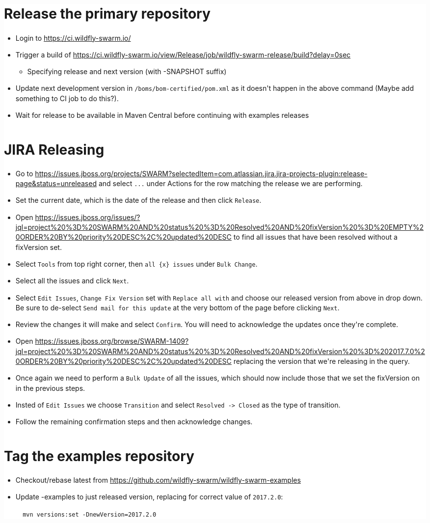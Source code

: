 # Release the primary repository

* Login to https://ci.wildfly-swarm.io/

* Trigger a build of https://ci.wildfly-swarm.io/view/Release/job/wildfly-swarm-release/build?delay=0sec
    * Specifying release and next version (with -SNAPSHOT suffix)

* Update next development version in `/boms/bom-certified/pom.xml` as it doesn't happen in the above command (Maybe add something to CI job to do this?).

* Wait for release to be available in Maven Central before continuing with examples releases

# JIRA Releasing

* Go to https://issues.jboss.org/projects/SWARM?selectedItem=com.atlassian.jira.jira-projects-plugin:release-page&status=unreleased and select `...` under Actions for the row matching the release we are performing.

* Set the current date, which is the date of the release and then click `Release`.

* Open https://issues.jboss.org/issues/?jql=project%20%3D%20SWARM%20AND%20status%20%3D%20Resolved%20AND%20fixVersion%20%3D%20EMPTY%20ORDER%20BY%20priority%20DESC%2C%20updated%20DESC to find all issues that have been resolved without a fixVersion set.

* Select `Tools` from top right corner, then `all {x} issues` under `Bulk Change`.

* Select all the issues and click `Next`.

* Select `Edit Issues`, `Change Fix Version` set with `Replace all with` and choose our released version from above in drop down. Be sure to de-select `Send mail for this update` at the very bottom of the page before clicking `Next`.

* Review the changes it will make and select `Confirm`. You will need to acknowledge the updates once they're complete.

* Open https://issues.jboss.org/browse/SWARM-1409?jql=project%20%3D%20SWARM%20AND%20status%20%3D%20Resolved%20AND%20fixVersion%20%3D%202017.7.0%20ORDER%20BY%20priority%20DESC%2C%20updated%20DESC replacing the version that we're releasing in the query.

* Once again we need to perform a `Bulk Update` of all the issues, which should now include those that we set the fixVersion on in the previous steps.

* Insted of `Edit Issues` we choose `Transition` and select `Resolved -> Closed` as the type of transition.

* Follow the remaining confirmation steps and then acknowledge changes.

# Tag the examples repository

* Checkout/rebase latest from https://github.com/wildfly-swarm/wildfly-swarm-examples

* Update -examples to just released version, replacing for correct value of `2017.2.0`:

        mvn versions:set -DnewVersion=2017.2.0
